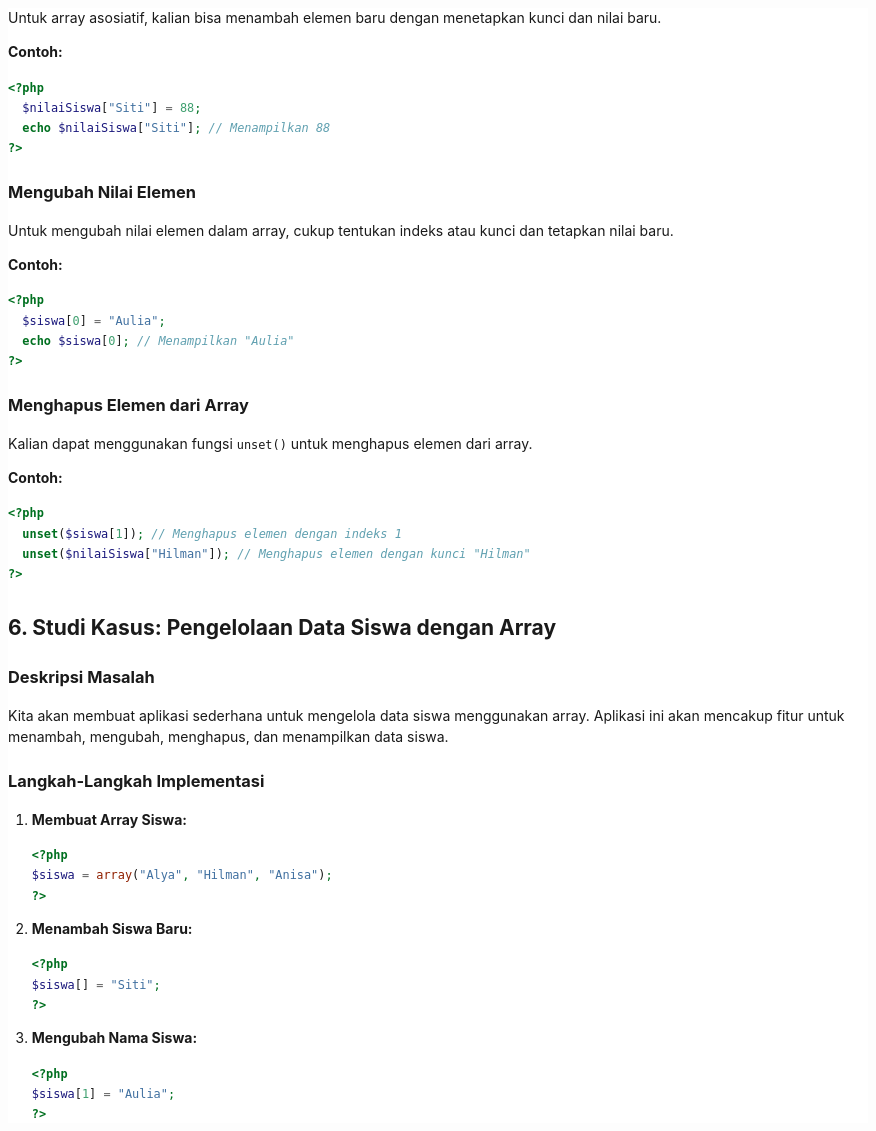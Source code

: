 Untuk array asosiatif, kalian bisa menambah elemen baru dengan menetapkan kunci dan nilai baru.

**Contoh:**
```php
<?php
  $nilaiSiswa["Siti"] = 88;
  echo $nilaiSiswa["Siti"]; // Menampilkan 88
?>
```

### **Mengubah Nilai Elemen**
Untuk mengubah nilai elemen dalam array, cukup tentukan indeks atau kunci dan tetapkan nilai baru.

**Contoh:**
```php
<?php
  $siswa[0] = "Aulia";
  echo $siswa[0]; // Menampilkan "Aulia"
?>
```

### **Menghapus Elemen dari Array**
Kalian dapat menggunakan fungsi `unset()` untuk menghapus elemen dari array.

**Contoh:**
```php
<?php
  unset($siswa[1]); // Menghapus elemen dengan indeks 1
  unset($nilaiSiswa["Hilman"]); // Menghapus elemen dengan kunci "Hilman"
?>
```

## **6. Studi Kasus: Pengelolaan Data Siswa dengan Array**

### **Deskripsi Masalah**
Kita akan membuat aplikasi sederhana untuk mengelola data siswa menggunakan array. Aplikasi ini akan mencakup fitur untuk menambah, mengubah, menghapus, dan menampilkan data siswa.

### **Langkah-Langkah Implementasi**
1. **Membuat Array Siswa:**
   ```php
   <?php
   $siswa = array("Alya", "Hilman", "Anisa");
   ?>
   ```

2. **Menambah Siswa Baru:**
   ```php
   <?php
   $siswa[] = "Siti";
   ?>
   ```

3. **Mengubah Nama Siswa:**
   ```php
   <?php
   $siswa[1] = "Aulia";
   ?>
   ```
